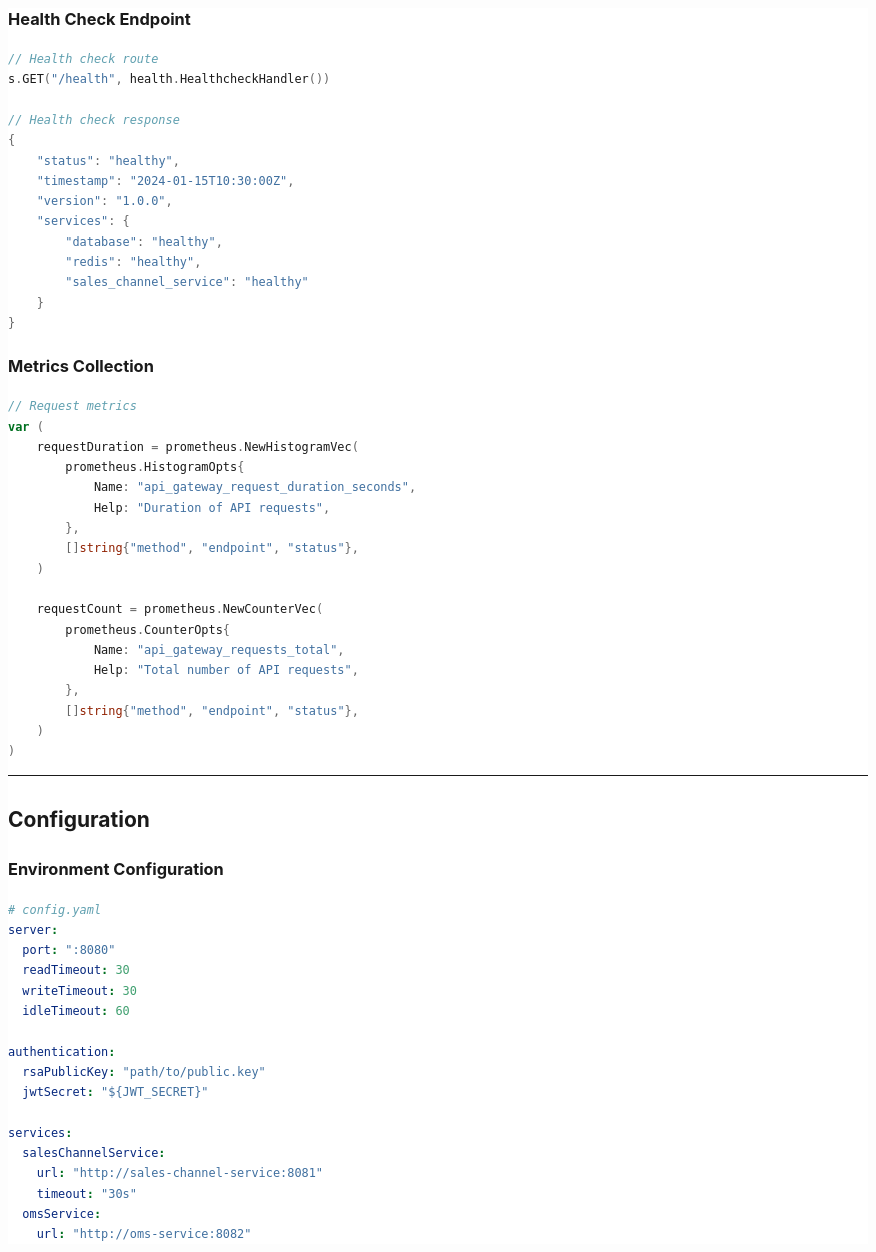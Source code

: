 ### Health Check Endpoint
```go
// Health check route
s.GET("/health", health.HealthcheckHandler())

// Health check response
{
    "status": "healthy",
    "timestamp": "2024-01-15T10:30:00Z",
    "version": "1.0.0",
    "services": {
        "database": "healthy",
        "redis": "healthy",
        "sales_channel_service": "healthy"
    }
}
```

### Metrics Collection
```go
// Request metrics
var (
    requestDuration = prometheus.NewHistogramVec(
        prometheus.HistogramOpts{
            Name: "api_gateway_request_duration_seconds",
            Help: "Duration of API requests",
        },
        []string{"method", "endpoint", "status"},
    )
    
    requestCount = prometheus.NewCounterVec(
        prometheus.CounterOpts{
            Name: "api_gateway_requests_total",
            Help: "Total number of API requests",
        },
        []string{"method", "endpoint", "status"},
    )
)
```

---

## Configuration

### Environment Configuration
```yaml
# config.yaml
server:
  port: ":8080"
  readTimeout: 30
  writeTimeout: 30
  idleTimeout: 60

authentication:
  rsaPublicKey: "path/to/public.key"
  jwtSecret: "${JWT_SECRET}"

services:
  salesChannelService:
    url: "http://sales-channel-service:8081"
    timeout: "30s"
  omsService:
    url: "http://oms-service:8082"
```